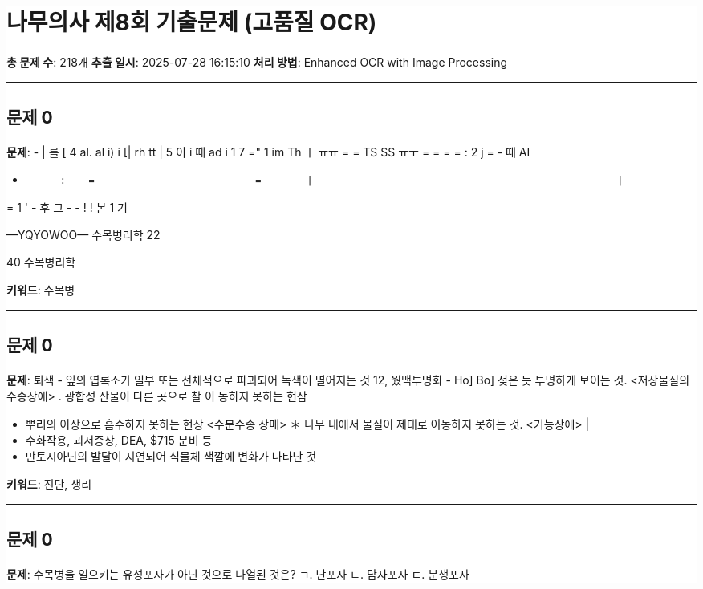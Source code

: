 # 나무의사 제8회 기출문제 (고품질 OCR)

**총 문제 수**: 218개
**추출 일시**: 2025-07-28 16:15:10
**처리 방법**: Enhanced OCR with Image Processing

---

## 문제 0

**문제**: -   | 를    [ 4       al.        al i)  i [|    rh   tt | 5 이   i  때  ad  i        1         7     ="  1 im Th   ㅣ
ㅠㅠ        =     =    TS SS    ㅠㅜ    =   =         = =    :               2   j           =         -                때     AI
-           :    =      —                     =        |                                                     |
=     1 '   -   후 그       -    -    !                      !          본   1                                        기


—YQYOWOO—
수목병리학
22


40    수목병리학

**키워드**: 수목병

---

## 문제 0

**문제**: 퇴색 - 잎의 엽록소가 일부 또는 전체적으로 파괴되어 녹색이 멸어지는 것
12, 웠맥투명화 - Ho] Bo] 젖은 듯 투명하게 보이는 것.
<저장물질의 수송장애>
. 광합성 산물이 다른 곳으로 찰 이 동하지 못하는 현삼
* 뿌리의 이상으로 흠수하지 못하는 현상
<수분수송 장매>
＊ 나무 내에서 물질이 제대로 이동하지 못하는 것.
<기능장애>               |
* 수화작용, 괴저증상, DEA, $715 분비 등
* 만토시아닌의 발달이 지연되어 식물체 색깔에 변화가 나타난 것

**키워드**: 진단, 생리

---

## 문제 0

**문제**: 수목병을 일으키는 유성포자가 아닌 것으로 나열된 것은?
ㄱ. 난포자 ㄴ. 담자포자 ㄷ. 분생포자
